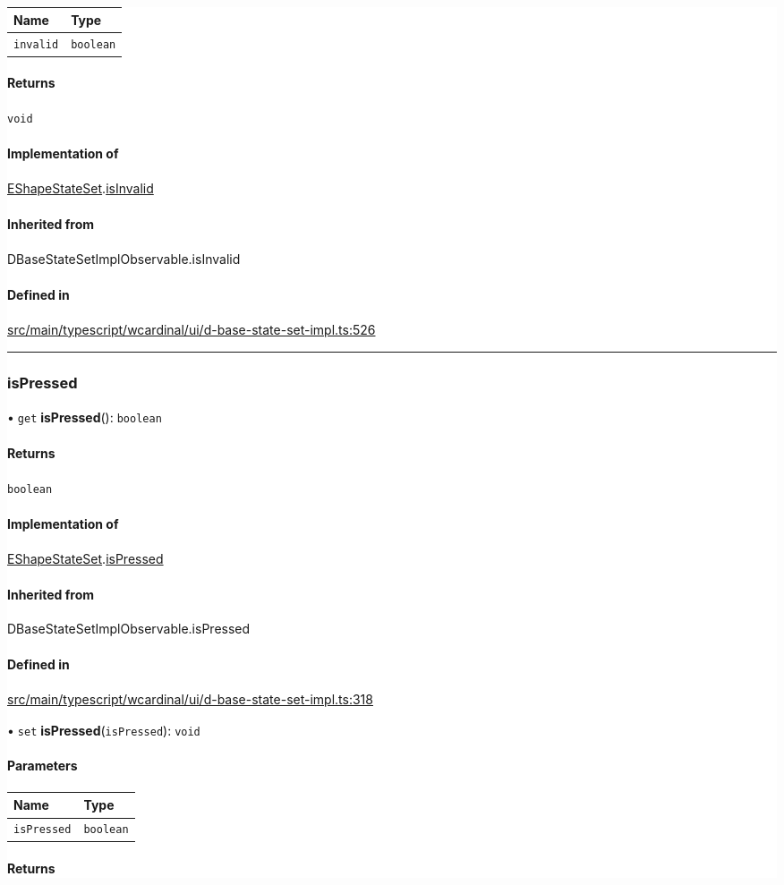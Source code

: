 | Name | Type |
| :------ | :------ |
| `invalid` | `boolean` |

#### Returns

`void`

#### Implementation of

[EShapeStateSet](../interfaces/EShapeStateSet.md).[isInvalid](../interfaces/EShapeStateSet.md#isinvalid)

#### Inherited from

DBaseStateSetImplObservable.isInvalid

#### Defined in

[src/main/typescript/wcardinal/ui/d-base-state-set-impl.ts:526](https://github.com/winter-cardinal/winter-cardinal-ui/blob/v0.155.0/src/main/typescript/wcardinal/ui/d-base-state-set-impl.ts#L526)

___

### isPressed

• `get` **isPressed**(): `boolean`

#### Returns

`boolean`

#### Implementation of

[EShapeStateSet](../interfaces/EShapeStateSet.md).[isPressed](../interfaces/EShapeStateSet.md#ispressed)

#### Inherited from

DBaseStateSetImplObservable.isPressed

#### Defined in

[src/main/typescript/wcardinal/ui/d-base-state-set-impl.ts:318](https://github.com/winter-cardinal/winter-cardinal-ui/blob/v0.155.0/src/main/typescript/wcardinal/ui/d-base-state-set-impl.ts#L318)

• `set` **isPressed**(`isPressed`): `void`

#### Parameters

| Name | Type |
| :------ | :------ |
| `isPressed` | `boolean` |

#### Returns
